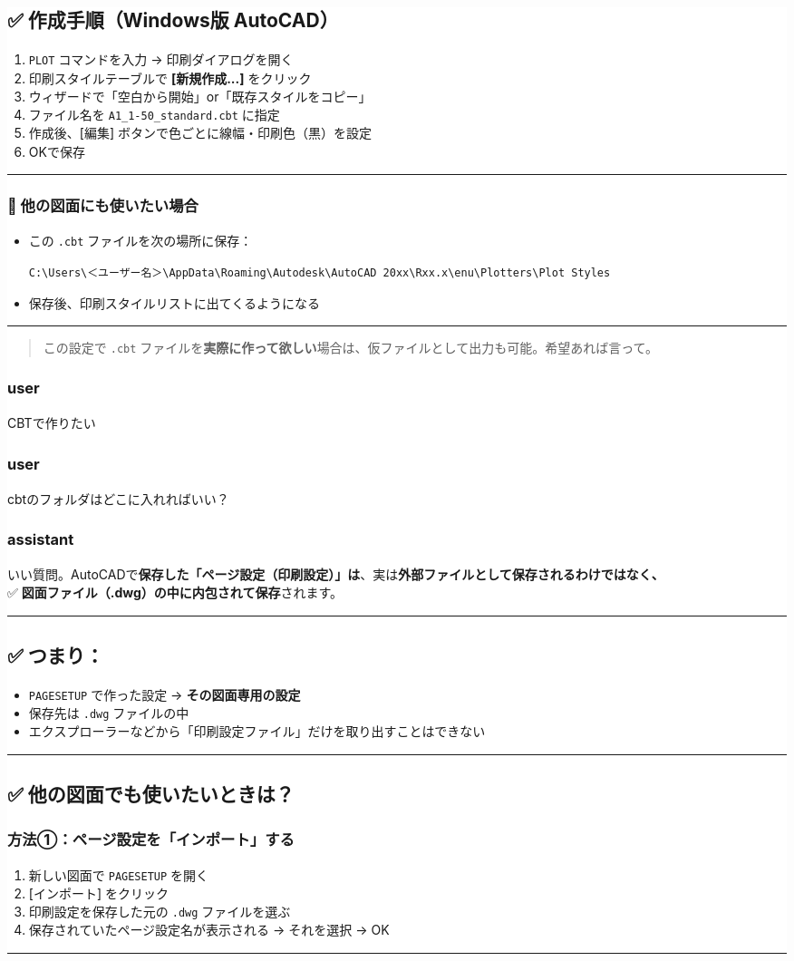 
## ✅ **作成手順（Windows版 AutoCAD）**

1. `PLOT` コマンドを入力 → 印刷ダイアログを開く  
2. 印刷スタイルテーブルで **[新規作成...]** をクリック  
3. ウィザードで「空白から開始」or「既存スタイルをコピー」  
4. ファイル名を `A1_1-50_standard.cbt` に指定  
5. 作成後、[編集] ボタンで色ごとに線幅・印刷色（黒）を設定  
6. OKで保存

---

### 🔁 他の図面にも使いたい場合

- この `.cbt` ファイルを次の場所に保存：  
  ```
  C:\Users\＜ユーザー名＞\AppData\Roaming\Autodesk\AutoCAD 20xx\Rxx.x\enu\Plotters\Plot Styles
  ```
- 保存後、印刷スタイルリストに出てくるようになる

---

> この設定で `.cbt` ファイルを**実際に作って欲しい**場合は、仮ファイルとして出力も可能。希望あれば言って。

### user  

CBTで作りたい

### user  

cbtのフォルダはどこに入れればいい？

### assistant  

いい質問。AutoCADで**保存した「ページ設定（印刷設定）」は**、実は**外部ファイルとして保存されるわけではなく、**  
✅ **図面ファイル（.dwg）の中に内包されて保存**されます。

---

## ✅ つまり：
- `PAGESETUP` で作った設定 → **その図面専用の設定**
- 保存先は `.dwg` ファイルの中
- エクスプローラーなどから「印刷設定ファイル」だけを取り出すことはできない

---

## ✅ 他の図面でも使いたいときは？

### 方法①：**ページ設定を「インポート」する**
1. 新しい図面で `PAGESETUP` を開く  
2. [インポート] をクリック  
3. 印刷設定を保存した元の `.dwg` ファイルを選ぶ  
4. 保存されていたページ設定名が表示される → それを選択 → OK

---